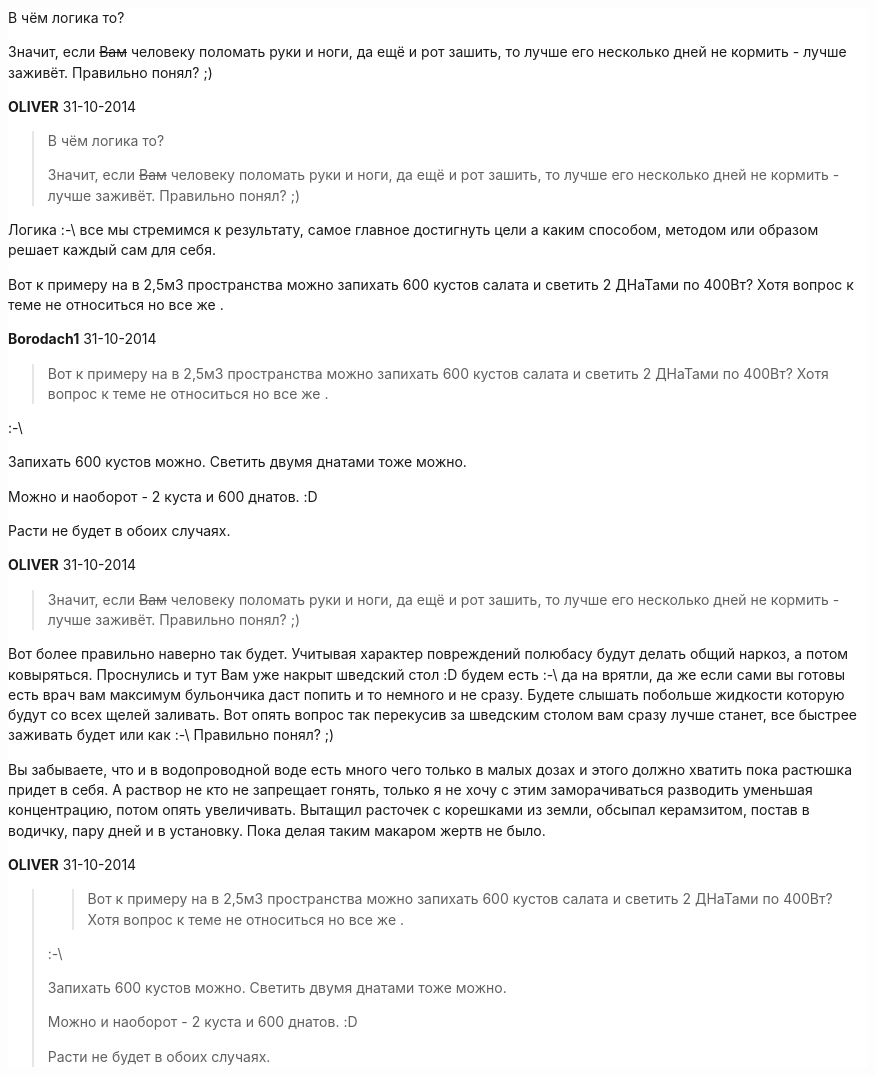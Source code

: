 В чём логика то?

Значит, если ~~Вам~~ человеку поломать руки и ноги, да ещё и рот зашить, то лучше его несколько дней не кормить - лучше заживёт. Правильно понял? ;)


**OLIVER** 31-10-2014

> В чём логика то?
> 
> Значит, если ~~Вам~~ человеку поломать руки и ноги, да ещё и рот зашить, то лучше его несколько дней не кормить - лучше заживёт. Правильно понял? ;)

Логика :-\ все мы стремимся к результату, самое главное достигнуть цели а каким способом, методом или образом решает каждый сам для себя. 

Вот к примеру на в 2,5м3 пространства можно запихать 600 кустов салата и светить 2 ДНаТами по 400Вт? Хотя вопрос к теме не относиться но все же .


**Borodach1** 31-10-2014

> Вот к примеру на в 2,5м3 пространства можно запихать 600 кустов салата и светить 2 ДНаТами по 400Вт? Хотя вопрос к теме не относиться но все же .

:-\

Запихать 600 кустов можно. Светить двумя днатами тоже можно.

Можно и наоборот - 2 куста и 600 днатов. :D

Расти не будет в обоих случаях.


**OLIVER** 31-10-2014

> Значит, если ~~Вам~~ человеку поломать руки и ноги, да ещё и рот зашить, то лучше его несколько дней не кормить - лучше заживёт. Правильно понял? ;)

Вот более правильно наверно так будет. Учитывая характер повреждений полюбасу будут делать общий наркоз, а потом ковыряться. Проснулись и тут Вам уже накрыт шведский стол :D будем есть :-\ да на врятли, да же если сами вы готовы есть врач вам максимум бульончика даст попить и то немного и не сразу. Будете слышать побольше жидкости которую будут со всех щелей заливать. Вот опять вопрос так перекусив за шведским столом вам сразу лучше станет, все быстрее заживать будет или как :-\ Правильно понял? ;)

Вы забываете, что и в водопроводной воде есть много чего только в малых дозах и этого должно хватить пока растюшка придет в себя. А раствор не кто не запрещает гонять, только я не хочу с этим заморачиваться разводить уменьшая концентрацию, потом опять увеличивать. Вытащил расточек с корешками из земли, обсыпал керамзитом, постав в водичку, пару дней и в установку. Пока делая таким макаром жертв не было. 


**OLIVER** 31-10-2014

> > Вот к примеру на в 2,5м3 пространства можно запихать 600 кустов салата и светить 2 ДНаТами по 400Вт? Хотя вопрос к теме не относиться но все же .
> 
> 
> 
> :-\
> 
> Запихать 600 кустов можно. Светить двумя днатами тоже можно.
> 
> Можно и наоборот - 2 куста и 600 днатов. :D
> 
> Расти не будет в обоих случаях.
